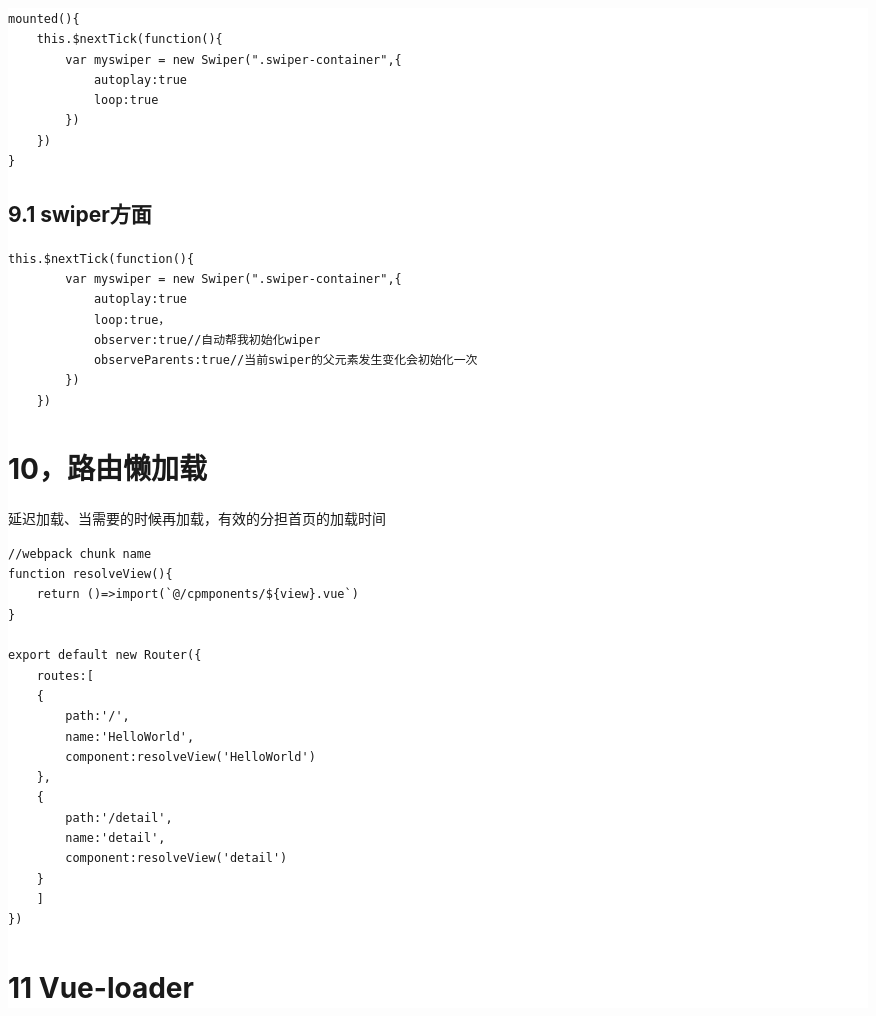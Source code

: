 ```
mounted(){
	this.$nextTick(function(){
		var myswiper = new Swiper(".swiper-container",{
			autoplay:true
			loop:true
		})
	})
}
```

## 9.1 swiper方面

```
this.$nextTick(function(){
		var myswiper = new Swiper(".swiper-container",{
			autoplay:true
			loop:true，
			observer:true//自动帮我初始化wiper
			observeParents:true//当前swiper的父元素发生变化会初始化一次
		})
	})
```

# 10，路由懒加载

延迟加载、当需要的时候再加载，有效的分担首页的加载时间

```
//webpack chunk name
function resolveView(){
	return ()=>import(`@/cpmponents/${view}.vue`)
}

export default new Router({
	routes:[
	{
		path:'/',
		name:'HelloWorld',
		component:resolveView('HelloWorld')
	},
	{
		path:'/detail',
		name:'detail',
		component:resolveView('detail')
	}
	]
})
```

# 11 Vue-loader
